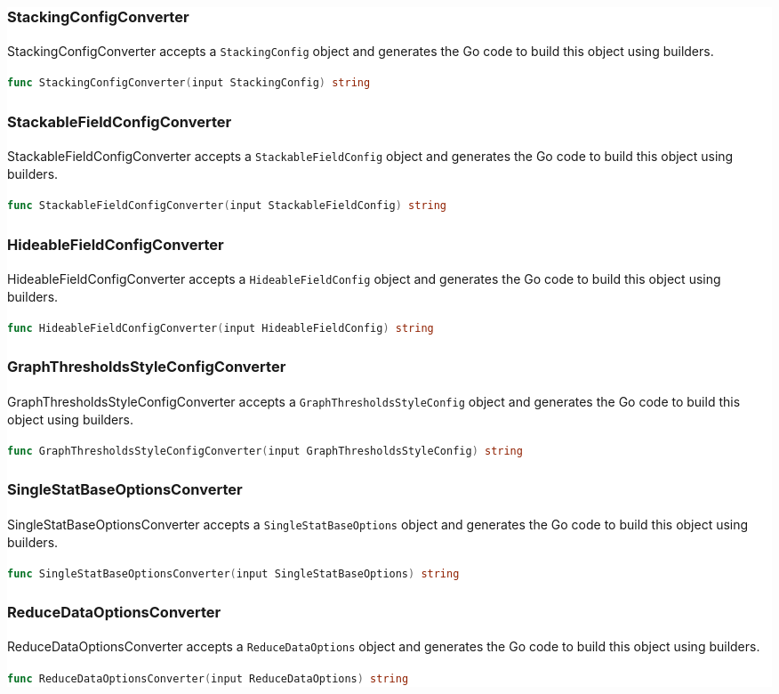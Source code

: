 ### <span class="badge function"></span> StackingConfigConverter

StackingConfigConverter accepts a `StackingConfig` object and generates the Go code to build this object using builders.

```go
func StackingConfigConverter(input StackingConfig) string
```

### <span class="badge function"></span> StackableFieldConfigConverter

StackableFieldConfigConverter accepts a `StackableFieldConfig` object and generates the Go code to build this object using builders.

```go
func StackableFieldConfigConverter(input StackableFieldConfig) string
```

### <span class="badge function"></span> HideableFieldConfigConverter

HideableFieldConfigConverter accepts a `HideableFieldConfig` object and generates the Go code to build this object using builders.

```go
func HideableFieldConfigConverter(input HideableFieldConfig) string
```

### <span class="badge function"></span> GraphThresholdsStyleConfigConverter

GraphThresholdsStyleConfigConverter accepts a `GraphThresholdsStyleConfig` object and generates the Go code to build this object using builders.

```go
func GraphThresholdsStyleConfigConverter(input GraphThresholdsStyleConfig) string
```

### <span class="badge function"></span> SingleStatBaseOptionsConverter

SingleStatBaseOptionsConverter accepts a `SingleStatBaseOptions` object and generates the Go code to build this object using builders.

```go
func SingleStatBaseOptionsConverter(input SingleStatBaseOptions) string
```

### <span class="badge function"></span> ReduceDataOptionsConverter

ReduceDataOptionsConverter accepts a `ReduceDataOptions` object and generates the Go code to build this object using builders.

```go
func ReduceDataOptionsConverter(input ReduceDataOptions) string
```
